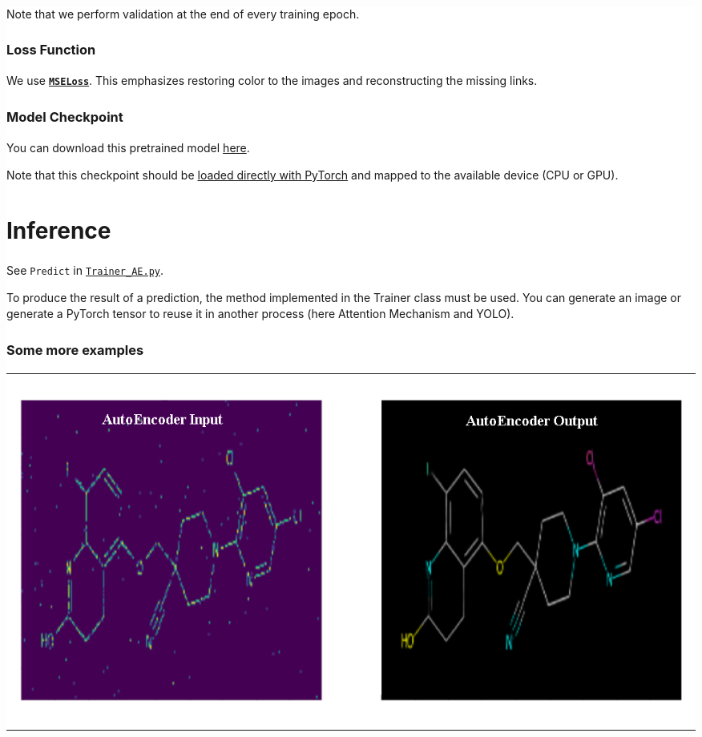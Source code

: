 Note that we perform validation at the end of every training epoch.

### Loss Function

We use **[`MSELoss`](https://pytorch.org/docs/master/generated/torch.nn.MSELoss.html#torch.nn.MSELoss)**. This emphasizes restoring color to the images and reconstructing the missing links.

### Model Checkpoint

You can download this pretrained model [here](https://drive.google.com/file/d/17bhebttizD0tXaeZ499X4F33dboIBMgN/view?usp=sharing).

Note that this checkpoint should be [loaded directly with PyTorch](https://pytorch.org/docs/stable/torch.html?#torch.load) and mapped to the available device (CPU or GPU).

# Inference

See `Predict` in [`Trainer_AE.py`](https://github.com/Fpiotro/MOLECULAR-TRANSLATION/blob/main/AutoEncoder/Trainer_AE.py).

To produce the result of a prediction, the method implemented in the Trainer class must be used. You can generate an image or generate a PyTorch tensor to reuse it in another process (here Attention Mechanism and YOLO).

### Some more examples

---

<p align="center">
  <img src="./img/AE_4.png">
</p>

---